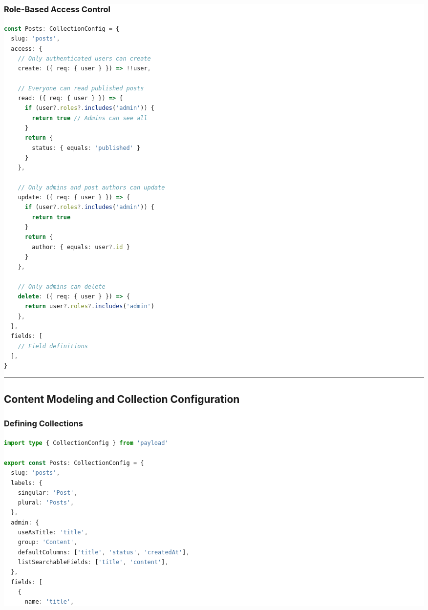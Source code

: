 ### Role-Based Access Control

```typescript
const Posts: CollectionConfig = {
  slug: 'posts',
  access: {
    // Only authenticated users can create
    create: ({ req: { user } }) => !!user,
    
    // Everyone can read published posts
    read: ({ req: { user } }) => {
      if (user?.roles?.includes('admin')) {
        return true // Admins can see all
      }
      return {
        status: { equals: 'published' }
      }
    },
    
    // Only admins and post authors can update
    update: ({ req: { user } }) => {
      if (user?.roles?.includes('admin')) {
        return true
      }
      return {
        author: { equals: user?.id }
      }
    },
    
    // Only admins can delete
    delete: ({ req: { user } }) => {
      return user?.roles?.includes('admin')
    },
  },
  fields: [
    // Field definitions
  ],
}
```

---

## Content Modeling and Collection Configuration

### Defining Collections

```typescript
import type { CollectionConfig } from 'payload'

export const Posts: CollectionConfig = {
  slug: 'posts',
  labels: {
    singular: 'Post',
    plural: 'Posts',
  },
  admin: {
    useAsTitle: 'title',
    group: 'Content',
    defaultColumns: ['title', 'status', 'createdAt'],
    listSearchableFields: ['title', 'content'],
  },
  fields: [
    {
      name: 'title',
```